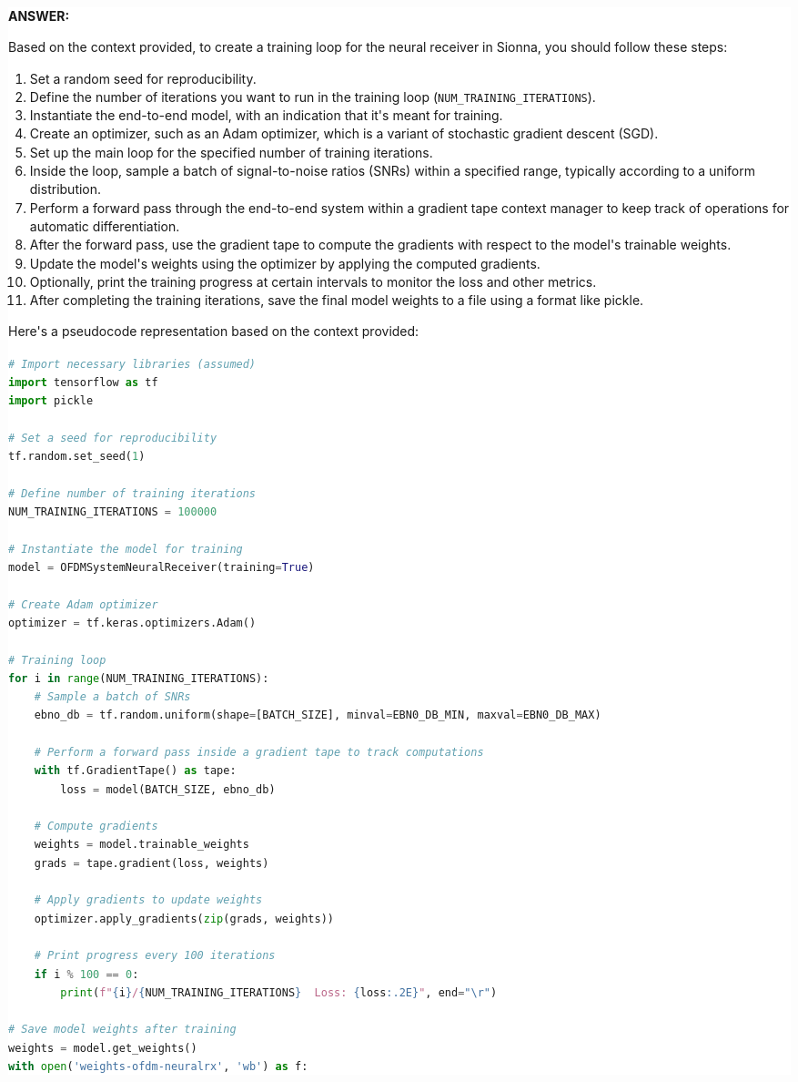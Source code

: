**ANSWER:**

Based on the context provided, to create a training loop for the neural receiver in Sionna, you should follow these steps:

1. Set a random seed for reproducibility.
2. Define the number of iterations you want to run in the training loop (`NUM_TRAINING_ITERATIONS`).
3. Instantiate the end-to-end model, with an indication that it's meant for training.
4. Create an optimizer, such as an Adam optimizer, which is a variant of stochastic gradient descent (SGD).
5. Set up the main loop for the specified number of training iterations.
6. Inside the loop, sample a batch of signal-to-noise ratios (SNRs) within a specified range, typically according to a uniform distribution.
7. Perform a forward pass through the end-to-end system within a gradient tape context manager to keep track of operations for automatic differentiation.
8. After the forward pass, use the gradient tape to compute the gradients with respect to the model's trainable weights.
9. Update the model's weights using the optimizer by applying the computed gradients.
10. Optionally, print the training progress at certain intervals to monitor the loss and other metrics.
11. After completing the training iterations, save the final model weights to a file using a format like pickle.

Here's a pseudocode representation based on the context provided:

```python
# Import necessary libraries (assumed)
import tensorflow as tf
import pickle

# Set a seed for reproducibility
tf.random.set_seed(1)

# Define number of training iterations
NUM_TRAINING_ITERATIONS = 100000

# Instantiate the model for training
model = OFDMSystemNeuralReceiver(training=True)

# Create Adam optimizer
optimizer = tf.keras.optimizers.Adam()

# Training loop
for i in range(NUM_TRAINING_ITERATIONS):
    # Sample a batch of SNRs
    ebno_db = tf.random.uniform(shape=[BATCH_SIZE], minval=EBN0_DB_MIN, maxval=EBN0_DB_MAX)

    # Perform a forward pass inside a gradient tape to track computations
    with tf.GradientTape() as tape:
        loss = model(BATCH_SIZE, ebno_db)

    # Compute gradients
    weights = model.trainable_weights
    grads = tape.gradient(loss, weights)

    # Apply gradients to update weights
    optimizer.apply_gradients(zip(grads, weights))

    # Print progress every 100 iterations
    if i % 100 == 0:
        print(f"{i}/{NUM_TRAINING_ITERATIONS}  Loss: {loss:.2E}", end="\r")

# Save model weights after training
weights = model.get_weights()
with open('weights-ofdm-neuralrx', 'wb') as f:
```